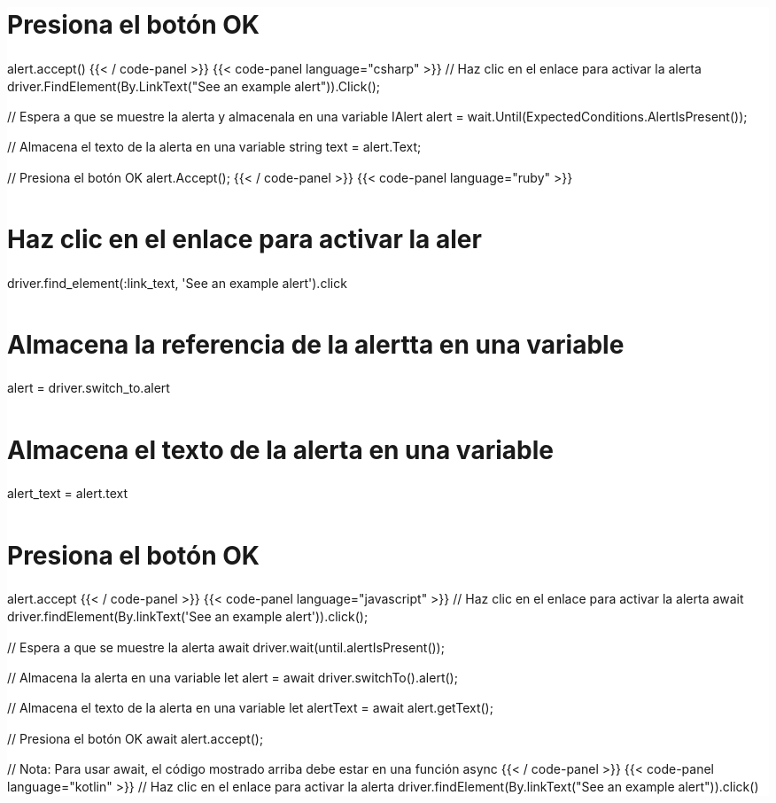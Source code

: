 # Presiona el botón OK
alert.accept()
  {{< / code-panel >}}
  {{< code-panel language="csharp" >}}
// Haz clic en el enlace para activar la alerta
driver.FindElement(By.LinkText("See an example alert")).Click();

// Espera a que se muestre la alerta y almacenala en una variable
IAlert alert = wait.Until(ExpectedConditions.AlertIsPresent());

// Almacena el texto de la alerta en una variable
string text = alert.Text;

// Presiona el botón OK
alert.Accept();
  {{< / code-panel >}}
  {{< code-panel language="ruby" >}}
#  Haz clic en el enlace para activar la aler
driver.find_element(:link_text, 'See an example alert').click

# Almacena la referencia de la alertta en una variable
alert = driver.switch_to.alert

# Almacena el texto de la alerta en una variable
alert_text = alert.text

# Presiona el botón OK
alert.accept
  {{< / code-panel >}}
  {{< code-panel language="javascript" >}}
// Haz clic en el enlace para activar la alerta
await driver.findElement(By.linkText('See an example alert')).click();

// Espera a que se muestre la alerta
await driver.wait(until.alertIsPresent());

// Almacena la alerta en una variable
let alert = await driver.switchTo().alert();

// Almacena el texto de la alerta en una variable
let alertText = await alert.getText();

// Presiona el botón OK
await alert.accept();

// Nota: Para usar await, el código mostrado arriba debe estar en una función async
  {{< / code-panel >}}
  {{< code-panel language="kotlin" >}}
// Haz clic en el enlace para activar la alerta
driver.findElement(By.linkText("See an example alert")).click()
